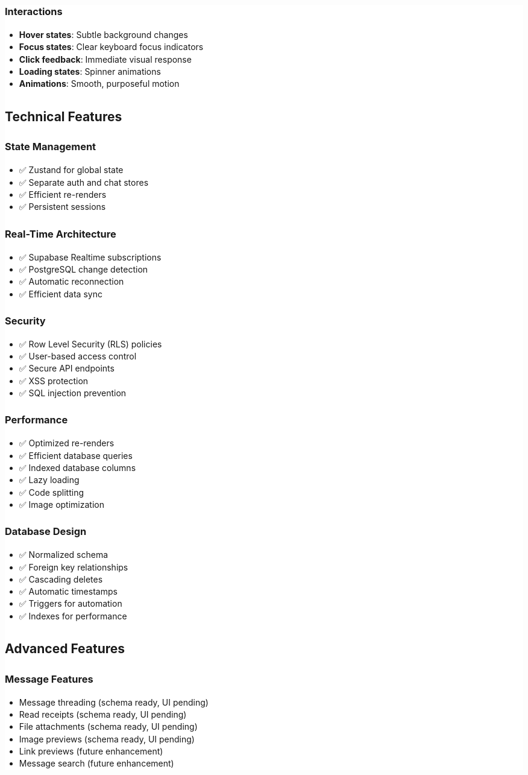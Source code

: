 ### Interactions
- **Hover states**: Subtle background changes
- **Focus states**: Clear keyboard focus indicators
- **Click feedback**: Immediate visual response
- **Loading states**: Spinner animations
- **Animations**: Smooth, purposeful motion

## Technical Features

### State Management
- ✅ Zustand for global state
- ✅ Separate auth and chat stores
- ✅ Efficient re-renders
- ✅ Persistent sessions

### Real-Time Architecture
- ✅ Supabase Realtime subscriptions
- ✅ PostgreSQL change detection
- ✅ Automatic reconnection
- ✅ Efficient data sync

### Security
- ✅ Row Level Security (RLS) policies
- ✅ User-based access control
- ✅ Secure API endpoints
- ✅ XSS protection
- ✅ SQL injection prevention

### Performance
- ✅ Optimized re-renders
- ✅ Efficient database queries
- ✅ Indexed database columns
- ✅ Lazy loading
- ✅ Code splitting
- ✅ Image optimization

### Database Design
- ✅ Normalized schema
- ✅ Foreign key relationships
- ✅ Cascading deletes
- ✅ Automatic timestamps
- ✅ Triggers for automation
- ✅ Indexes for performance

## Advanced Features

### Message Features
- Message threading (schema ready, UI pending)
- Read receipts (schema ready, UI pending)
- File attachments (schema ready, UI pending)
- Image previews (schema ready, UI pending)
- Link previews (future enhancement)
- Message search (future enhancement)
